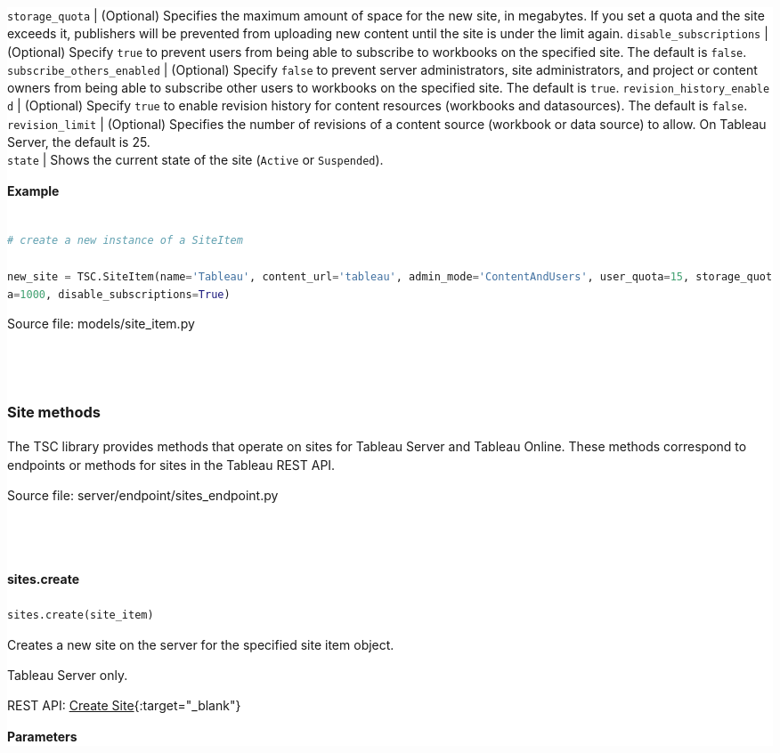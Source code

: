 `storage_quota` | (Optional) 	Specifies the maximum amount of space for the new site, in megabytes. If you set a quota and the site exceeds it, publishers will be prevented from uploading new content until the site is under the limit again.
`disable_subscriptions` | (Optional) Specify `true` to prevent users from being able to subscribe to workbooks on the specified site. The default is `false`.  
`subscribe_others_enabled` | (Optional) Specify `false` to prevent server administrators, site administrators, and project or content owners from being able to subscribe other users to workbooks on the specified site. The default is `true`. 
`revision_history_enabled` |  (Optional) Specify `true` to enable revision history for content resources (workbooks and datasources). The default is `false`.   
`revision_limit` | (Optional) Specifies the number of revisions of a content source (workbook or data source) to allow. On Tableau Server, the default is 25.   
`state` | Shows the current state of the site (`Active` or `Suspended`). 


**Example**

```py

# create a new instance of a SiteItem

new_site = TSC.SiteItem(name='Tableau', content_url='tableau', admin_mode='ContentAndUsers', user_quota=15, storage_quota=1000, disable_subscriptions=True)

```

Source file: models/site_item.py  

<br>
<br>  


### Site methods

The TSC library provides methods that operate on sites for Tableau Server and Tableau Online. These methods correspond to endpoints or methods for sites in the Tableau REST API.   


Source file: server/endpoint/sites_endpoint.py  

<br>
<br> 

#### sites.create

```py
sites.create(site_item)
```

Creates a new site on the server for the specified site item object. 

Tableau Server only. 


REST API: [Create Site](https://onlinehelp.tableau.com/current/api/rest_api/en-us/help.htm#REST/rest_api_ref.htm#Create_Site%3FTocPath%3DAPI%2520Reference%7C_____17){:target="_blank"}  



**Parameters**  
  